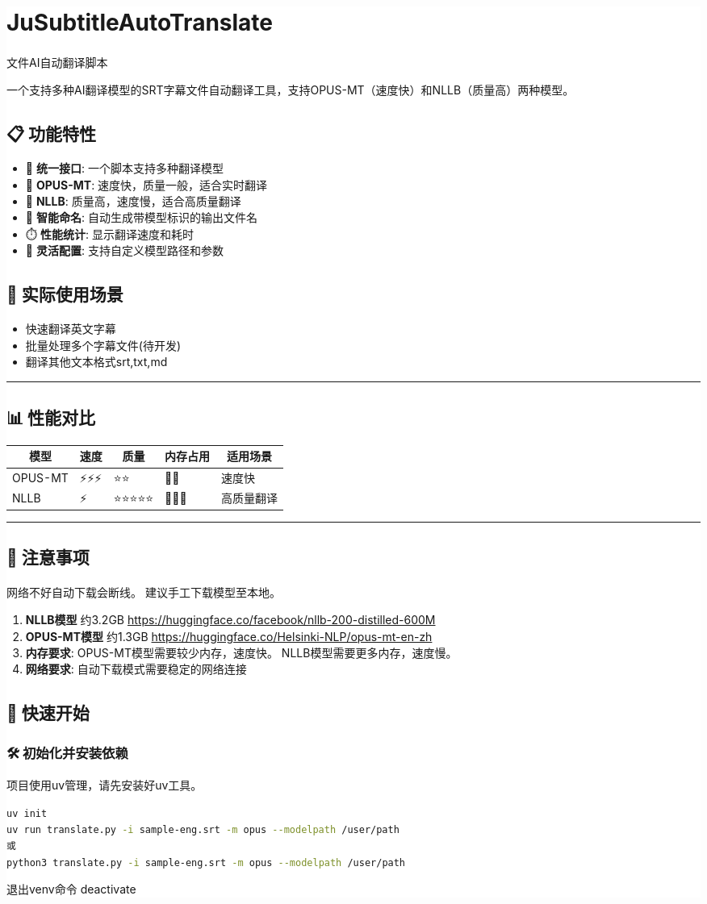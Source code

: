 # JuSubtitleAutoTranslate

文件AI自动翻译脚本


一个支持多种AI翻译模型的SRT字幕文件自动翻译工具，支持OPUS-MT（速度快）和NLLB（质量高）两种模型。

## 📋 功能特性

- 🎯 **统一接口**: 一个脚本支持多种翻译模型
- 🚀 **OPUS-MT**: 速度快，质量一般，适合实时翻译
- 🎨 **NLLB**: 质量高，速度慢，适合高质量翻译
- 📁 **智能命名**: 自动生成带模型标识的输出文件名
- ⏱️ **性能统计**: 显示翻译速度和耗时
- 🔧 **灵活配置**: 支持自定义模型路径和参数

## 📁 实际使用场景
- 快速翻译英文字幕
- 批量处理多个字幕文件(待开发)
- 翻译其他文本格式srt,txt,md

---

## 📊 性能对比

| 模型    | 速度   | 质量   | 内存占用 | 适用场景   |
|---------|--------|--------|----------|------------|
| OPUS-MT | ⚡⚡⚡   | ⭐⭐    | 💾💾     | 速度快     |
| NLLB    | ⚡     | ⭐⭐⭐⭐⭐ | 💾💾💾   | 高质量翻译 |

---

## 🚨 注意事项
网络不好自动下载会断线。  建议手工下载模型至本地。
1. **NLLB模型**  约3.2GB   https://huggingface.co/facebook/nllb-200-distilled-600M
2. **OPUS-MT模型**  约1.3GB  https://huggingface.co/Helsinki-NLP/opus-mt-en-zh
3. **内存要求**: OPUS-MT模型需要较少内存，速度快。  NLLB模型需要更多内存，速度慢。
4. **网络要求**: 自动下载模式需要稳定的网络连接


## 🚀 快速开始

### 🛠️ 初始化并安装依赖

项目使用uv管理，请先安装好uv工具。
```bash
uv init
uv run translate.py -i sample-eng.srt -m opus --modelpath /user/path 
或
python3 translate.py -i sample-eng.srt -m opus --modelpath /user/path
```
退出venv命令 deactivate
